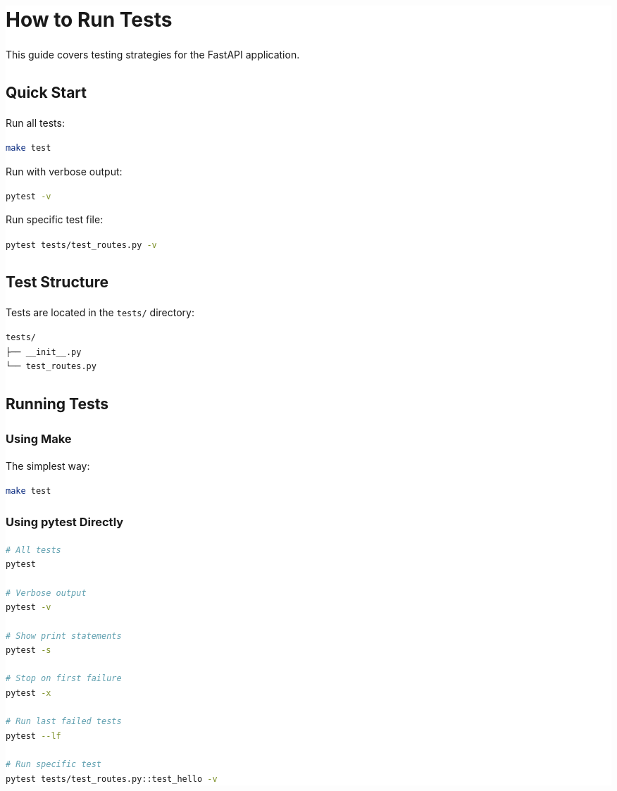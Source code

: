 # How to Run Tests

This guide covers testing strategies for the FastAPI application.

## Quick Start

Run all tests:

```bash
make test
```

Run with verbose output:

```bash
pytest -v
```

Run specific test file:

```bash
pytest tests/test_routes.py -v
```

## Test Structure

Tests are located in the `tests/` directory:

```
tests/
├── __init__.py
└── test_routes.py
```

## Running Tests

### Using Make

The simplest way:

```bash
make test
```

### Using pytest Directly

```bash
# All tests
pytest

# Verbose output
pytest -v

# Show print statements
pytest -s

# Stop on first failure
pytest -x

# Run last failed tests
pytest --lf

# Run specific test
pytest tests/test_routes.py::test_hello -v
```
